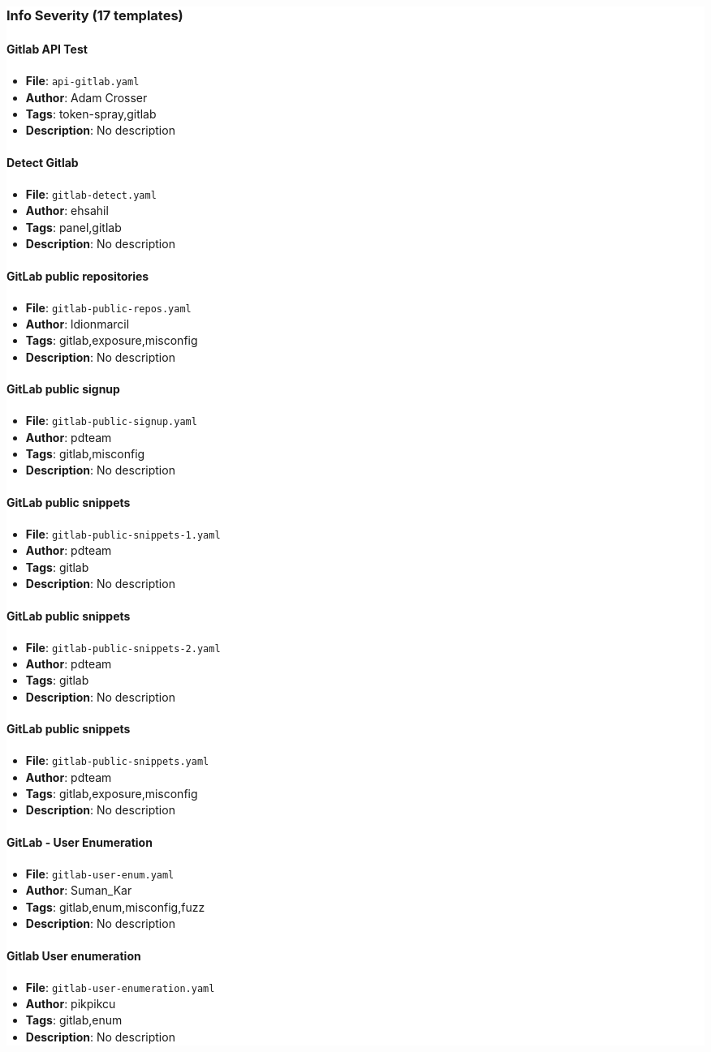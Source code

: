### Info Severity (17 templates)

#### Gitlab API Test
- **File**: `api-gitlab.yaml`
- **Author**: Adam Crosser
- **Tags**: token-spray,gitlab
- **Description**: No description

#### Detect Gitlab
- **File**: `gitlab-detect.yaml`
- **Author**: ehsahil
- **Tags**: panel,gitlab
- **Description**: No description

#### GitLab public repositories
- **File**: `gitlab-public-repos.yaml`
- **Author**: ldionmarcil
- **Tags**: gitlab,exposure,misconfig
- **Description**: No description

#### GitLab public signup
- **File**: `gitlab-public-signup.yaml`
- **Author**: pdteam
- **Tags**: gitlab,misconfig
- **Description**: No description

#### GitLab public snippets
- **File**: `gitlab-public-snippets-1.yaml`
- **Author**: pdteam
- **Tags**: gitlab
- **Description**: No description

#### GitLab public snippets
- **File**: `gitlab-public-snippets-2.yaml`
- **Author**: pdteam
- **Tags**: gitlab
- **Description**: No description

#### GitLab public snippets
- **File**: `gitlab-public-snippets.yaml`
- **Author**: pdteam
- **Tags**: gitlab,exposure,misconfig
- **Description**: No description

#### GitLab - User Enumeration
- **File**: `gitlab-user-enum.yaml`
- **Author**: Suman_Kar
- **Tags**: gitlab,enum,misconfig,fuzz
- **Description**: No description

#### Gitlab User enumeration
- **File**: `gitlab-user-enumeration.yaml`
- **Author**: pikpikcu
- **Tags**: gitlab,enum
- **Description**: No description
